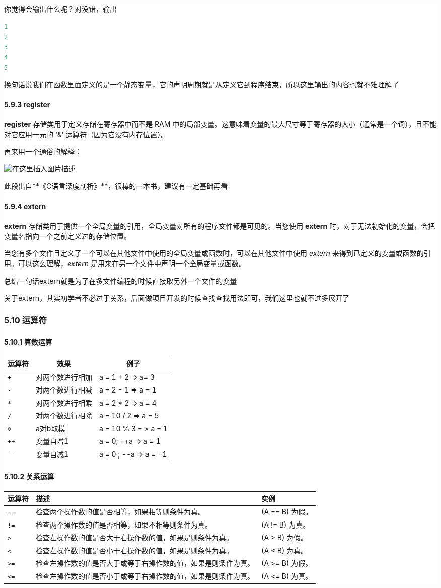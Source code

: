 你觉得会输出什么呢？对没错，输出

```cpp
1
2
3
4
5    
```

换句话说我们在函数里面定义的是一个静态变量，它的声明周期就是从定义它到程序结束，所以这里输出的内容也就不难理解了

#### 5.9.3 register

**register** 存储类用于定义存储在寄存器中而不是 RAM 中的局部变量。这意味着变量的最大尺寸等于寄存器的大小（通常是一个词），且不能对它应用一元的 '&' 运算符（因为它没有内存位置）。

再来用一个通俗的解释：

![在这里插入图片描述](https://img-blog.csdnimg.cn/4f36af85f92c4ea1853758b5f82da6cd.png?x-oss-process=image/watermark,type_ZHJvaWRzYW5zZmFsbGJhY2s,shadow_50,text_Q1NETiBATWFuZ2F0YVRT,size_20,color_FFFFFF,t_70,g_se,x_16)


此段出自**《C语言深度剖析》**，很棒的一本书，建议有一定基础再看

#### 5.9.4 extern 

**extern** 存储类用于提供一个全局变量的引用，全局变量对所有的程序文件都是可见的。当您使用 **extern** 时，对于无法初始化的变量，会把变量名指向一个之前定义过的存储位置。

当您有多个文件且定义了一个可以在其他文件中使用的全局变量或函数时，可以在其他文件中使用 *extern* 来得到已定义的变量或函数的引用。可以这么理解，*extern* 是用来在另一个文件中声明一个全局变量或函数。

总结一句话extern就是为了在多文件编程的时候直接取另外一个文件的变量

关于extern，其实初学者不必过于关系，后面做项目开发的时候查找查找用法即可，我们这里也就不过多展开了

### 5.10 运算符

#### 5.10.1 算数运算

| 运算符 | 效果             | 例子                  |
| ------ | ---------------- | --------------------- |
| `+`    | 对两个数进行相加 | a = 1 + 2  => a= 3    |
| `-`    | 对两个数进行相减 | a = 2 - 1 => a = 1    |
| `*`    | 对两个数进行相乘 | a = 2 * 2 => a = 4    |
| `/`    | 对两个数进行相除 | a = 10 / 2 => a = 5   |
| `%`    | a对b取模         | a = 10 % 3 = > a = 1  |
| `++`   | 变量自增1        | a = 0; ++a => a = 1   |
| `--`   | 变量自减1        | a = 0 ; --a => a = -1 |

#### 5.10.2 关系运算

| 运算符 | 描述                                                         | 实例            |
| :----- | :----------------------------------------------------------- | :-------------- |
| `==`   | 检查两个操作数的值是否相等，如果相等则条件为真。             | (A == B) 为假。 |
| `!=`   | 检查两个操作数的值是否相等，如果不相等则条件为真。           | (A != B) 为真。 |
| `>`    | 检查左操作数的值是否大于右操作数的值，如果是则条件为真。     | (A > B) 为假。  |
| `<`    | 检查左操作数的值是否小于右操作数的值，如果是则条件为真。     | (A < B) 为真。  |
| `>=`   | 检查左操作数的值是否大于或等于右操作数的值，如果是则条件为真。 | (A >= B) 为假。 |
| `<=`   | 检查左操作数的值是否小于或等于右操作数的值，如果是则条件为真。 | (A <= B) 为真。 |
